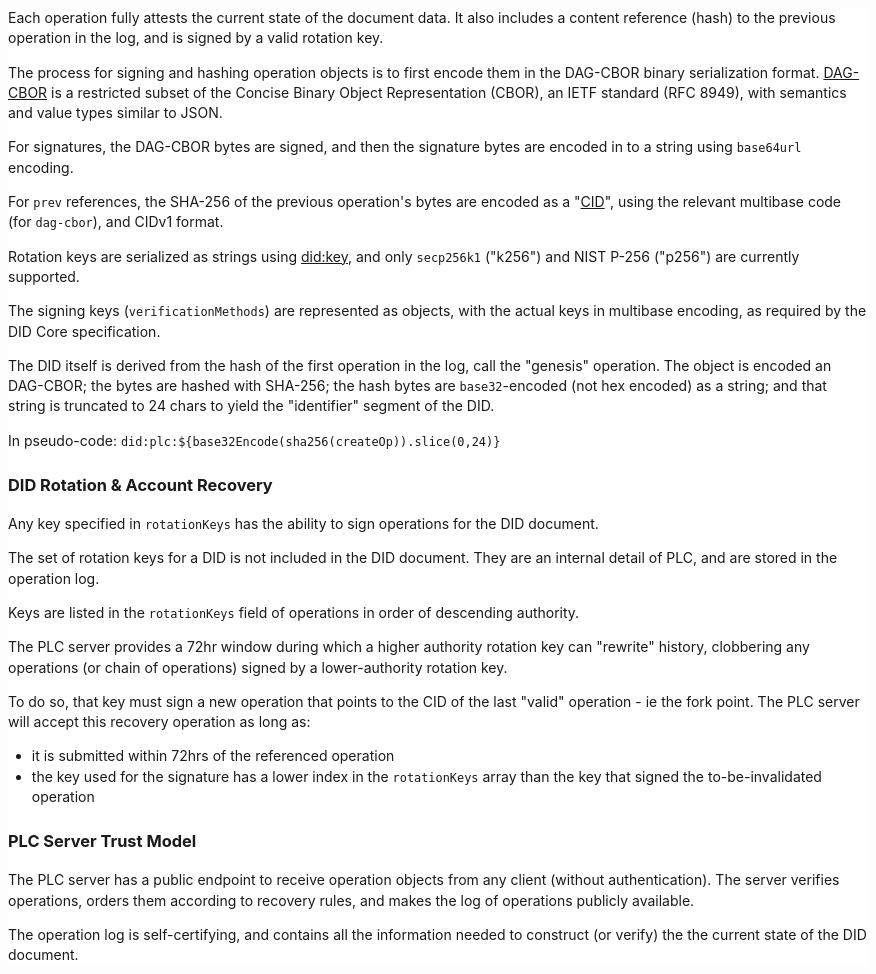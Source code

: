 Each operation fully attests the current state of the document data. It also includes a content reference (hash) to the previous operation in the log, and is signed by a valid rotation key.

The process for signing and hashing operation objects is to first encode them in the DAG-CBOR binary serialization format. [DAG-CBOR](https://ipld.io/specs/codecs/dag-cbor/spec/) is a restricted subset of the Concise Binary Object Representation (CBOR), an IETF standard (RFC 8949), with semantics and value types similar to JSON.

For signatures, the DAG-CBOR bytes are signed, and then the signature bytes are encoded in to a string using `base64url` encoding.

For `prev` references, the SHA-256 of the previous operation's bytes are encoded as a "[CID](https://github.com/multiformats/cid)", using the relevant multibase code (for `dag-cbor`), and CIDv1 format.

Rotation keys are serialized as strings using [did:key](https://w3c-ccg.github.io/did-method-key/), and only `secp256k1` ("k256") and NIST P-256 ("p256") are currently supported.

The signing keys (`verificationMethods`) are represented as objects, with the actual keys in multibase encoding, as required by the DID Core specification.

The DID itself is derived from the hash of the first operation in the log, call the "genesis" operation. The object is encoded an DAG-CBOR; the bytes are hashed with SHA-256; the hash bytes are `base32`-encoded (not hex encoded) as a string; and that string is truncated to 24 chars to yield the "identifier" segment of the DID.

In pseudo-code: 
`did:plc:${base32Encode(sha256(createOp)).slice(0,24)}`


### DID Rotation & Account Recovery

Any key specified in `rotationKeys` has the ability to sign operations for the DID document.

The set of rotation keys for a DID is not included in the DID document. They are an internal detail of PLC, and are stored in the operation log.

Keys are listed in the `rotationKeys` field of operations in order of descending authority. 

The PLC server provides a 72hr window during which a higher authority rotation key can "rewrite" history, clobbering any operations (or chain of operations) signed by a lower-authority rotation key.

To do so, that key must sign a new operation that points to the CID of the last "valid" operation - ie the fork point.
The PLC server will accept this recovery operation as long as:

- it is submitted within 72hrs of the referenced operation
- the key used for the signature has a lower index in the `rotationKeys` array than the key that signed the to-be-invalidated operation


### PLC Server Trust Model

The PLC server has a public endpoint to receive operation objects from any client (without authentication). The server verifies operations, orders them according to recovery rules, and makes the log of operations publicly available.

The operation log is self-certifying, and contains all the information needed to construct (or verify) the the current state of the DID document.
